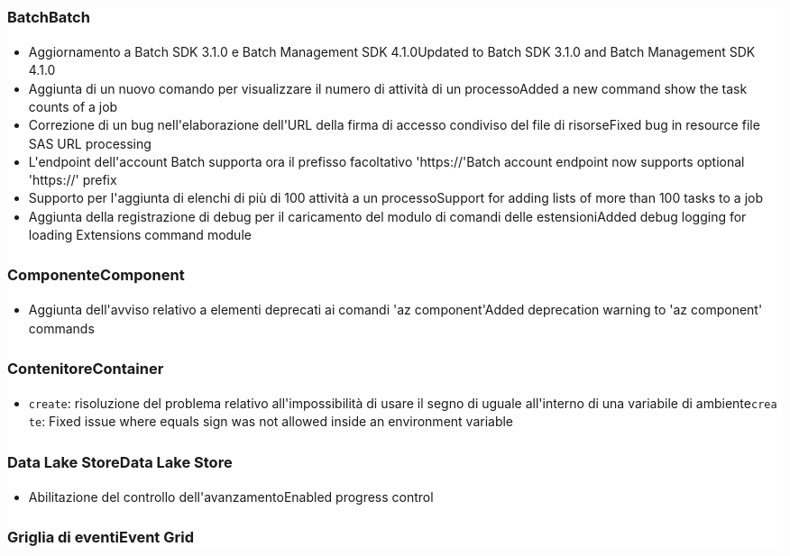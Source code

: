 ### <a name="batch"></a><span data-ttu-id="6a47d-160">Batch</span><span class="sxs-lookup"><span data-stu-id="6a47d-160">Batch</span></span>

* <span data-ttu-id="6a47d-161">Aggiornamento a Batch SDK 3.1.0 e Batch Management SDK 4.1.0</span><span class="sxs-lookup"><span data-stu-id="6a47d-161">Updated to Batch SDK 3.1.0 and Batch Management SDK 4.1.0</span></span>
* <span data-ttu-id="6a47d-162">Aggiunta di un nuovo comando per visualizzare il numero di attività di un processo</span><span class="sxs-lookup"><span data-stu-id="6a47d-162">Added a new command show the task counts of a job</span></span>
* <span data-ttu-id="6a47d-163">Correzione di un bug nell'elaborazione dell'URL della firma di accesso condiviso del file di risorse</span><span class="sxs-lookup"><span data-stu-id="6a47d-163">Fixed bug in resource file SAS URL processing</span></span>
* <span data-ttu-id="6a47d-164">L'endpoint dell'account Batch supporta ora il prefisso facoltativo 'https://'</span><span class="sxs-lookup"><span data-stu-id="6a47d-164">Batch account endpoint now supports optional 'https://' prefix</span></span>
* <span data-ttu-id="6a47d-165">Supporto per l'aggiunta di elenchi di più di 100 attività a un processo</span><span class="sxs-lookup"><span data-stu-id="6a47d-165">Support for adding lists of more than 100 tasks to a job</span></span>
* <span data-ttu-id="6a47d-166">Aggiunta della registrazione di debug per il caricamento del modulo di comandi delle estensioni</span><span class="sxs-lookup"><span data-stu-id="6a47d-166">Added debug logging for loading Extensions command module</span></span>

### <a name="component"></a><span data-ttu-id="6a47d-167">Componente</span><span class="sxs-lookup"><span data-stu-id="6a47d-167">Component</span></span>

* <span data-ttu-id="6a47d-168">Aggiunta dell'avviso relativo a elementi deprecati ai comandi 'az component'</span><span class="sxs-lookup"><span data-stu-id="6a47d-168">Added deprecation warning to 'az component' commands</span></span>

### <a name="container"></a><span data-ttu-id="6a47d-169">Contenitore</span><span class="sxs-lookup"><span data-stu-id="6a47d-169">Container</span></span>

* <span data-ttu-id="6a47d-170">`create`: risoluzione del problema relativo all'impossibilità di usare il segno di uguale all'interno di una variabile di ambiente</span><span class="sxs-lookup"><span data-stu-id="6a47d-170">`create`: Fixed issue where equals sign was not allowed inside an environment variable</span></span>


### <a name="data-lake-store"></a><span data-ttu-id="6a47d-171">Data Lake Store</span><span class="sxs-lookup"><span data-stu-id="6a47d-171">Data Lake Store</span></span>

* <span data-ttu-id="6a47d-172">Abilitazione del controllo dell'avanzamento</span><span class="sxs-lookup"><span data-stu-id="6a47d-172">Enabled progress control</span></span>

### <a name="event-grid"></a><span data-ttu-id="6a47d-173">Griglia di eventi</span><span class="sxs-lookup"><span data-stu-id="6a47d-173">Event Grid</span></span>
